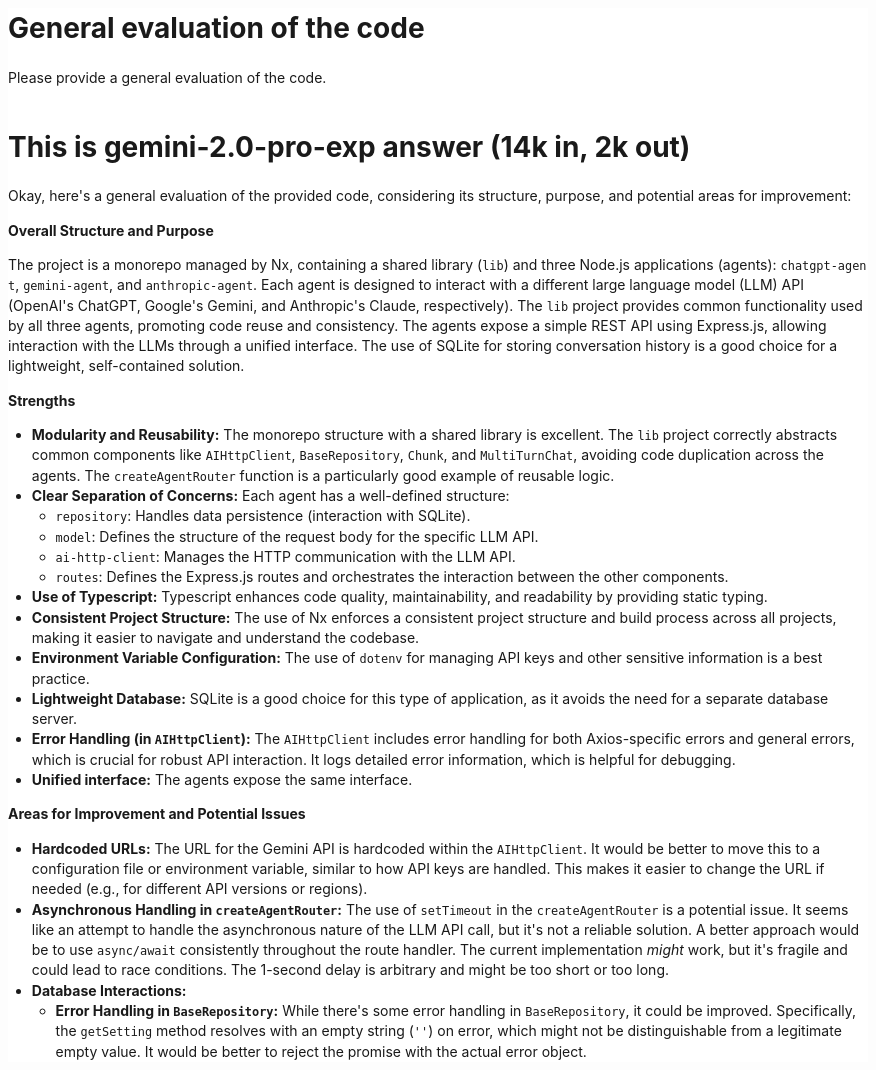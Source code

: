 # General evaluation of the code 

Please provide a general evaluation of the code.  



# This is gemini-2.0-pro-exp answer (14k in, 2k out)

Okay, here's a general evaluation of the provided code, considering its structure, purpose, and potential areas for improvement:

**Overall Structure and Purpose**

The project is a monorepo managed by Nx, containing a shared library (`lib`) and three Node.js applications (agents): `chatgpt-agent`, `gemini-agent`, and `anthropic-agent`.  Each agent is designed to interact with a different large language model (LLM) API (OpenAI's ChatGPT, Google's Gemini, and Anthropic's Claude, respectively).  The `lib` project provides common functionality used by all three agents, promoting code reuse and consistency.  The agents expose a simple REST API using Express.js, allowing interaction with the LLMs through a unified interface.  The use of SQLite for storing conversation history is a good choice for a lightweight, self-contained solution.

**Strengths**

*   **Modularity and Reusability:** The monorepo structure with a shared library is excellent.  The `lib` project correctly abstracts common components like `AIHttpClient`, `BaseRepository`, `Chunk`, and `MultiTurnChat`, avoiding code duplication across the agents.  The `createAgentRouter` function is a particularly good example of reusable logic.
*   **Clear Separation of Concerns:** Each agent has a well-defined structure:
    *   `repository`: Handles data persistence (interaction with SQLite).
    *   `model`: Defines the structure of the request body for the specific LLM API.
    *   `ai-http-client`:  Manages the HTTP communication with the LLM API.
    *   `routes`: Defines the Express.js routes and orchestrates the interaction between the other components.
*   **Use of Typescript:**  Typescript enhances code quality, maintainability, and readability by providing static typing.
*   **Consistent Project Structure:**  The use of Nx enforces a consistent project structure and build process across all projects, making it easier to navigate and understand the codebase.
*   **Environment Variable Configuration:** The use of `dotenv` for managing API keys and other sensitive information is a best practice.
*   **Lightweight Database:** SQLite is a good choice for this type of application, as it avoids the need for a separate database server.
*   **Error Handling (in `AIHttpClient`):** The `AIHttpClient` includes error handling for both Axios-specific errors and general errors, which is crucial for robust API interaction.  It logs detailed error information, which is helpful for debugging.
* **Unified interface:** The agents expose the same interface.

**Areas for Improvement and Potential Issues**

*   **Hardcoded URLs:** The URL for the Gemini API is hardcoded within the `AIHttpClient`.  It would be better to move this to a configuration file or environment variable, similar to how API keys are handled.  This makes it easier to change the URL if needed (e.g., for different API versions or regions).
*   **Asynchronous Handling in `createAgentRouter`:** The use of `setTimeout` in the `createAgentRouter` is a potential issue.  It seems like an attempt to handle the asynchronous nature of the LLM API call, but it's not a reliable solution.  A better approach would be to use `async/await` consistently throughout the route handler. The current implementation *might* work, but it's fragile and could lead to race conditions. The 1-second delay is arbitrary and might be too short or too long.
*   **Database Interactions:**
    *   **Error Handling in `BaseRepository`:** While there's some error handling in `BaseRepository`, it could be improved.  Specifically, the `getSetting` method resolves with an empty string (`''`) on error, which might not be distinguishable from a legitimate empty value.  It would be better to reject the promise with the actual error object.